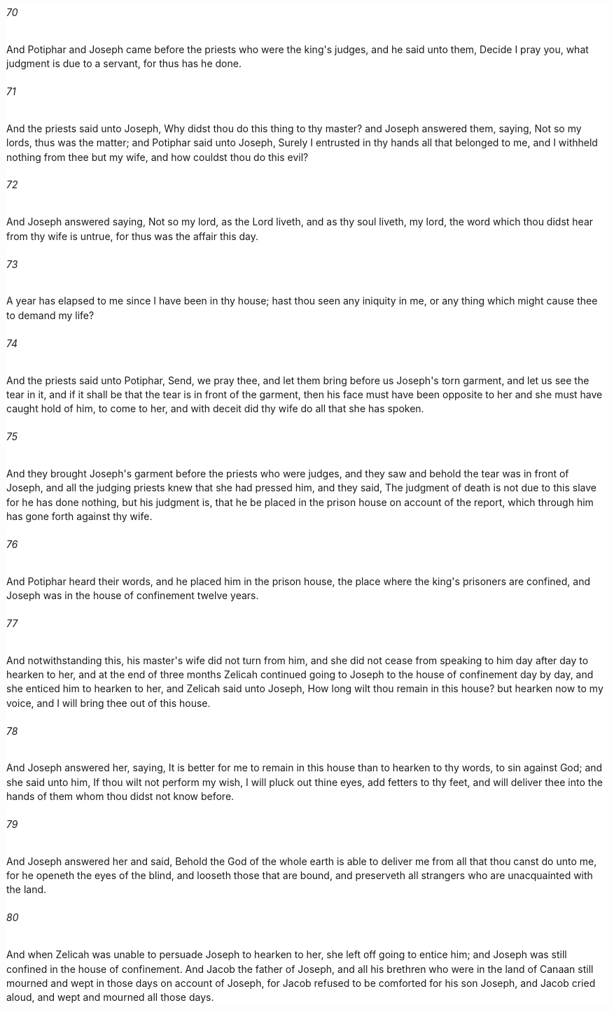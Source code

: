 ###### 70
And Potiphar and Joseph came before the priests who were the king's judges, and he said unto them, Decide I pray you, what judgment is due to a servant, for thus has he done.

###### 71
And the priests said unto Joseph, Why didst thou do this thing to thy master? and Joseph answered them, saying, Not so my lords, thus was the matter; and Potiphar said unto Joseph, Surely I entrusted in thy hands all that belonged to me, and I withheld nothing from thee but my wife, and how couldst thou do this evil?

###### 72
And Joseph answered saying, Not so my lord, as the Lord liveth, and as thy soul liveth, my lord, the word which thou didst hear from thy wife is untrue, for thus was the affair this day.

###### 73
A year has elapsed to me since I have been in thy house; hast thou seen any iniquity in me, or any thing which might cause thee to demand my life?

###### 74
And the priests said unto Potiphar, Send, we pray thee, and let them bring before us Joseph's torn garment, and let us see the tear in it, and if it shall be that the tear is in front of the garment, then his face must have been opposite to her and she must have caught hold of him, to come to her, and with deceit did thy wife do all that she has spoken.

###### 75
And they brought Joseph's garment before the priests who were judges, and they saw and behold the tear was in front of Joseph, and all the judging priests knew that she had pressed him, and they said, The judgment of death is not due to this slave for he has done nothing, but his judgment is, that he be placed in the prison house on account of the report, which through him has gone forth against thy wife.

###### 76
And Potiphar heard their words, and he placed him in the prison house, the place where the king's prisoners are confined, and Joseph was in the house of confinement twelve years.

###### 77
And notwithstanding this, his master's wife did not turn from him, and she did not cease from speaking to him day after day to hearken to her, and at the end of three months Zelicah continued going to Joseph to the house of confinement day by day, and she enticed him to hearken to her, and Zelicah said unto Joseph, How long wilt thou remain in this house? but hearken now to my voice, and I will bring thee out of this house.

###### 78
And Joseph answered her, saying, It is better for me to remain in this house than to hearken to thy words, to sin against God; and she said unto him, If thou wilt not perform my wish, I will pluck out thine eyes, add fetters to thy feet, and will deliver thee into the hands of them whom thou didst not know before.

###### 79
And Joseph answered her and said, Behold the God of the whole earth is able to deliver me from all that thou canst do unto me, for he openeth the eyes of the blind, and looseth those that are bound, and preserveth all strangers who are unacquainted with the land.

###### 80
And when Zelicah was unable to persuade Joseph to hearken to her, she left off going to entice him; and Joseph was still confined in the house of confinement. And Jacob the father of Joseph, and all his brethren who were in the land of Canaan still mourned and wept in those days on account of Joseph, for Jacob refused to be comforted for his son Joseph, and Jacob cried aloud, and wept and mourned all those days.